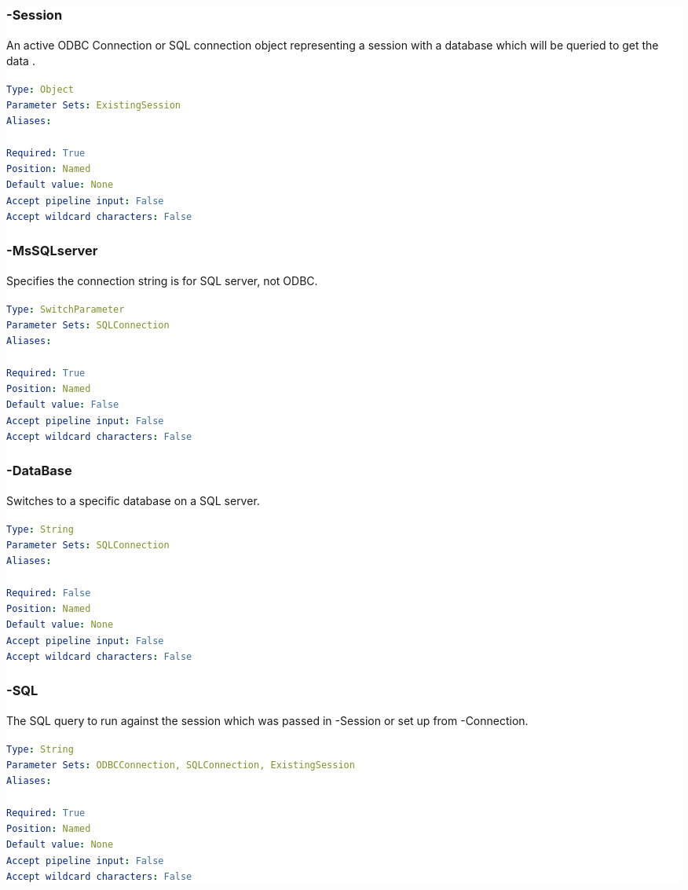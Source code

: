 ### -Session

An active ODBC Connection or SQL connection object representing a session with a database which will be queried to get the data .

```yaml
Type: Object
Parameter Sets: ExistingSession
Aliases:

Required: True
Position: Named
Default value: None
Accept pipeline input: False
Accept wildcard characters: False
```

### -MsSQLserver

Specifies the connection string is for SQL server, not ODBC.

```yaml
Type: SwitchParameter
Parameter Sets: SQLConnection
Aliases:

Required: True
Position: Named
Default value: False
Accept pipeline input: False
Accept wildcard characters: False
```

### -DataBase

Switches to a specific database on a SQL server.

```yaml
Type: String
Parameter Sets: SQLConnection
Aliases:

Required: False
Position: Named
Default value: None
Accept pipeline input: False
Accept wildcard characters: False
```

### -SQL

The SQL query to run against the session which was passed in -Session or set up from -Connection.

```yaml
Type: String
Parameter Sets: ODBCConnection, SQLConnection, ExistingSession
Aliases:

Required: True
Position: Named
Default value: None
Accept pipeline input: False
Accept wildcard characters: False
```
